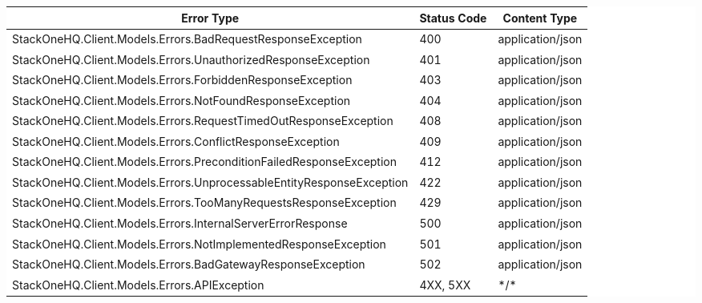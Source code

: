 | Error Type                                                           | Status Code                                                          | Content Type                                                         |
| -------------------------------------------------------------------- | -------------------------------------------------------------------- | -------------------------------------------------------------------- |
| StackOneHQ.Client.Models.Errors.BadRequestResponseException          | 400                                                                  | application/json                                                     |
| StackOneHQ.Client.Models.Errors.UnauthorizedResponseException        | 401                                                                  | application/json                                                     |
| StackOneHQ.Client.Models.Errors.ForbiddenResponseException           | 403                                                                  | application/json                                                     |
| StackOneHQ.Client.Models.Errors.NotFoundResponseException            | 404                                                                  | application/json                                                     |
| StackOneHQ.Client.Models.Errors.RequestTimedOutResponseException     | 408                                                                  | application/json                                                     |
| StackOneHQ.Client.Models.Errors.ConflictResponseException            | 409                                                                  | application/json                                                     |
| StackOneHQ.Client.Models.Errors.PreconditionFailedResponseException  | 412                                                                  | application/json                                                     |
| StackOneHQ.Client.Models.Errors.UnprocessableEntityResponseException | 422                                                                  | application/json                                                     |
| StackOneHQ.Client.Models.Errors.TooManyRequestsResponseException     | 429                                                                  | application/json                                                     |
| StackOneHQ.Client.Models.Errors.InternalServerErrorResponse          | 500                                                                  | application/json                                                     |
| StackOneHQ.Client.Models.Errors.NotImplementedResponseException      | 501                                                                  | application/json                                                     |
| StackOneHQ.Client.Models.Errors.BadGatewayResponseException          | 502                                                                  | application/json                                                     |
| StackOneHQ.Client.Models.Errors.APIException                         | 4XX, 5XX                                                             | \*/\*                                                                |